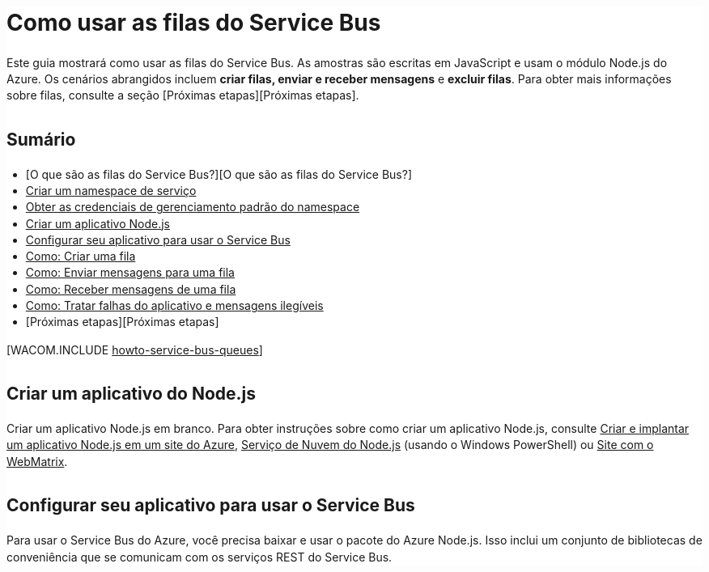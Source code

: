 <properties linkid="dev-nodejs-how-to-service-bus-queues" urlDisplayName="Service Bus Queues" pageTitle="How to use Service Bus queues (Node.js) - Azure" metaKeywords="Azure Service Bus queues, Azure queues, Azure messaging, Azure queues Node.js" description="Learn how to use Service Bus queues in Azure. Code samples written in Node.js." metaCanonical="" services="service-bus" documentationCenter="nodejs" title="How to Use Service Bus Queues" authors="larryfr" solutions="" manager="" editor="" />

<tags ms.service="service-bus" ms.workload="tbd" ms.tgt_pltfrm="na" ms.devlang="nodejs" ms.topic="article" ms.date="09/17/2014" ms.author="larryfr" />

# Como usar as filas do Service Bus

Este guia mostrará como usar as filas do Service Bus. As amostras são
escritas em JavaScript e usam o módulo Node.js do Azure. Os cenários
abrangidos incluem **criar filas, enviar e receber mensagens** e
**excluir filas**. Para obter mais informações sobre filas, consulte a seção [Próximas
etapas][Próximas
etapas].

## Sumário

-   [O que são as filas do Service Bus?][O que são as filas do Service Bus?]
-   [Criar um namespace de serviço][Criar um namespace de serviço]
-   [Obter as credenciais de gerenciamento padrão do namespace][Obter as credenciais de gerenciamento padrão do namespace]
-   [Criar um aplicativo Node.js][Criar um aplicativo Node.js]
-   [Configurar seu aplicativo para usar o Service Bus][Configurar seu aplicativo para usar o Service Bus]
-   [Como: Criar uma fila][Como: Criar uma fila]
-   [Como: Enviar mensagens para uma fila][Como: Enviar mensagens para uma fila]
-   [Como: Receber mensagens de uma fila][Como: Receber mensagens de uma fila]
-   [Como: Tratar falhas do aplicativo e mensagens ilegíveis][Como: Tratar falhas do aplicativo e mensagens ilegíveis]
-   [Próximas etapas][Próximas
    etapas]

[WACOM.INCLUDE [howto-service-bus-queues](../includes/howto-service-bus-queues.md)]

## <a name="create-app"> </a>Criar um aplicativo do Node.js

Criar um aplicativo Node.js em branco. Para obter instruções sobre como criar um aplicativo Node.js, consulte [Criar e implantar um aplicativo Node.js em um site do Azure][Criar e implantar um aplicativo Node.js em um site do Azure], [Serviço de Nuvem do Node.js][Serviço de Nuvem do Node.js] (usando o Windows PowerShell) ou [Site com o WebMatrix][Site com o WebMatrix].

## <a name="configure-app"> </a>Configurar seu aplicativo para usar o Service Bus

Para usar o Service Bus do Azure, você precisa baixar e usar o
pacote do Azure Node.js. Isso inclui um conjunto de bibliotecas de conveniência que
se comunicam com os serviços REST do Service Bus.


  [Criar um namespace de serviço]: #create-a-service-namespace
  [Obter as credenciais de gerenciamento padrão do namespace]: #obtain-default-credentials
  [Criar um aplicativo Node.js]: #create-app
  [Configurar seu aplicativo para usar o Service Bus]: #configure-app
  [Como: Criar uma fila]: #create-queue
  [Como: Enviar mensagens para uma fila]: #send-messages
  [Como: Receber mensagens de uma fila]: #receive-messages
  [Como: Tratar falhas do aplicativo e mensagens ilegíveis]: #handle-crashes
  [Criar e implantar um aplicativo Node.js em um site do Azure]: /pt-br/develop/nodejs/tutorials/create-a-website-(mac)/
  [Serviço de Nuvem do Node.js]: /pt-br/documentation/articles/cloud-services-nodejs-develop-deploy-app/
  [Site com o WebMatrix]: /pt-br/develop/nodejs/tutorials/web-site-with-webmatrix/
  [Serviço de Nuvem do Node.js com Armazenamento]: /pt-br/develop/nodejs/tutorials/web-app-with-storage/
  [Aplicativo da Web do Node.js com Armazenamento]: /pt-br/develop/nodejs/tutorials/web-site-with-storage/
  [Filas, tópicos e assinaturas.]: http://msdn.microsoft.com/pt-br/library/windowsazure/hh367516.aspx
  [SDK do Azure para o nó]: https://github.com/WindowsAzure/azure-sdk-for-node